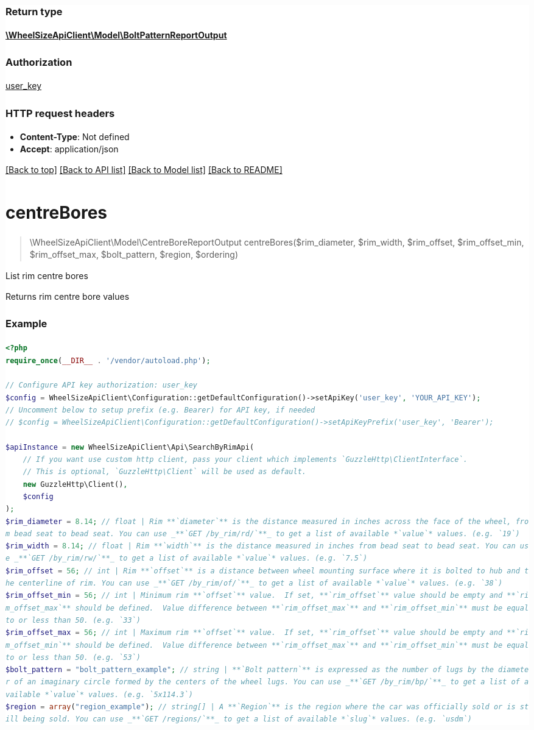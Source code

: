 ### Return type

[**\WheelSizeApiClient\Model\BoltPatternReportOutput**](../Model/BoltPatternReportOutput.md)

### Authorization

[user_key](../../README.md#user_key)

### HTTP request headers

 - **Content-Type**: Not defined
 - **Accept**: application/json

[[Back to top]](#) [[Back to API list]](../../README.md#documentation-for-api-endpoints) [[Back to Model list]](../../README.md#documentation-for-models) [[Back to README]](../../README.md)

# **centreBores**
> \WheelSizeApiClient\Model\CentreBoreReportOutput centreBores($rim_diameter, $rim_width, $rim_offset, $rim_offset_min, $rim_offset_max, $bolt_pattern, $region, $ordering)

List rim centre bores

Returns rim centre bore values

### Example
```php
<?php
require_once(__DIR__ . '/vendor/autoload.php');

// Configure API key authorization: user_key
$config = WheelSizeApiClient\Configuration::getDefaultConfiguration()->setApiKey('user_key', 'YOUR_API_KEY');
// Uncomment below to setup prefix (e.g. Bearer) for API key, if needed
// $config = WheelSizeApiClient\Configuration::getDefaultConfiguration()->setApiKeyPrefix('user_key', 'Bearer');

$apiInstance = new WheelSizeApiClient\Api\SearchByRimApi(
    // If you want use custom http client, pass your client which implements `GuzzleHttp\ClientInterface`.
    // This is optional, `GuzzleHttp\Client` will be used as default.
    new GuzzleHttp\Client(),
    $config
);
$rim_diameter = 8.14; // float | Rim **`diameter`** is the distance measured in inches across the face of the wheel, from bead seat to bead seat. You can use _**`GET /by_rim/rd/`**_ to get a list of available *`value`* values. (e.g. `19`)
$rim_width = 8.14; // float | Rim **`width`** is the distance measured in inches from bead seat to bead seat. You can use _**`GET /by_rim/rw/`**_ to get a list of available *`value`* values. (e.g. `7.5`)
$rim_offset = 56; // int | Rim **`offset`** is a distance between wheel mounting surface where it is bolted to hub and the centerline of rim. You can use _**`GET /by_rim/of/`**_ to get a list of available *`value`* values. (e.g. `38`)
$rim_offset_min = 56; // int | Minimum rim **`offset`** value.  If set, **`rim_offset`** value should be empty and **`rim_offset_max`** should be defined.  Value difference between **`rim_offset_max`** and **`rim_offset_min`** must be equal to or less than 50. (e.g. `33`)
$rim_offset_max = 56; // int | Maximum rim **`offset`** value.  If set, **`rim_offset`** value should be empty and **`rim_offset_min`** should be defined.  Value difference between **`rim_offset_max`** and **`rim_offset_min`** must be equal to or less than 50. (e.g. `53`)
$bolt_pattern = "bolt_pattern_example"; // string | **`Bolt pattern`** is expressed as the number of lugs by the diameter of an imaginary circle formed by the centers of the wheel lugs. You can use _**`GET /by_rim/bp/`**_ to get a list of available *`value`* values. (e.g. `5x114.3`)
$region = array("region_example"); // string[] | A **`Region`** is the region where the car was officially sold or is still being sold. You can use _**`GET /regions/`**_ to get a list of available *`slug`* values. (e.g. `usdm`)
```